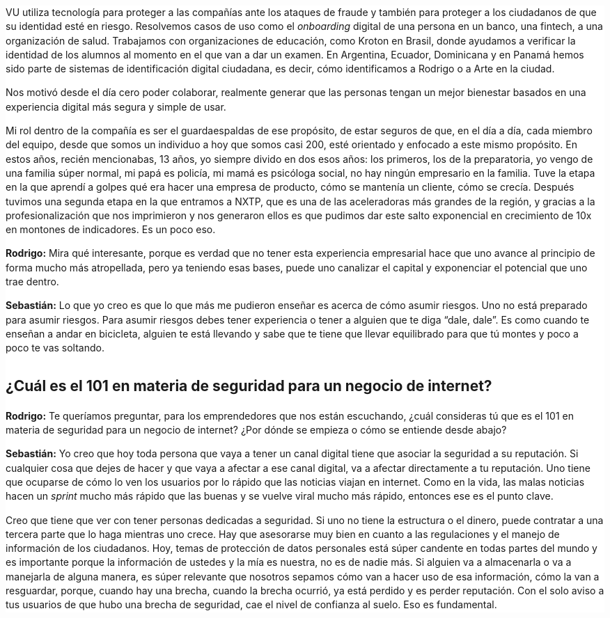 VU utiliza tecnología para proteger a las compañías ante los ataques de fraude y también para proteger a los ciudadanos de que su identidad esté en riesgo. Resolvemos casos de uso como el _onboarding_ digital de una persona en un banco, una fintech, a una organización de salud. Trabajamos con organizaciones de educación, como Kroton en Brasil, donde ayudamos a verificar la identidad de los alumnos al momento en el que van a dar un examen. En Argentina, Ecuador, Dominicana y en Panamá hemos sido parte de sistemas de identificación digital ciudadana, es decir, cómo identificamos a Rodrigo o a Arte en la ciudad.

Nos motivó desde el día cero poder colaborar, realmente generar que las personas tengan un mejor bienestar basados en una experiencia digital más segura y simple de usar.

Mi rol dentro de la compañía es ser el guardaespaldas de ese propósito, de estar seguros de que, en el día a día, cada miembro del equipo, desde que somos un individuo a hoy que somos casi 200, esté orientado y enfocado a este mismo propósito. En estos años, recién mencionabas, 13 años, yo siempre divido en dos esos años: los primeros, los de la preparatoria, yo vengo de una familia súper normal, mi papá es policía, mi mamá es psicóloga social, no hay ningún empresario en la familia. Tuve la etapa en la que aprendí a golpes qué era hacer una empresa de producto, cómo se mantenía un cliente, cómo se crecía. Después tuvimos una segunda etapa en la que entramos a NXTP, que es una de las aceleradoras más grandes de la región, y gracias a la profesionalización que nos imprimieron y nos generaron ellos es que pudimos dar este salto exponencial en crecimiento de 10x en montones de indicadores. Es un poco eso.

**Rodrigo:** Mira qué interesante, porque es verdad que no tener esta experiencia empresarial hace que uno avance al principio de forma mucho más atropellada, pero ya teniendo esas bases, puede uno canalizar el capital y exponenciar el potencial que uno trae dentro.

**Sebastián:** Lo que yo creo es que lo que más me pudieron enseñar es acerca de cómo asumir riesgos. Uno no está preparado para asumir riesgos. Para asumir riesgos debes tener experiencia o tener a alguien que te diga “dale, dale”. Es como cuando te enseñan a andar en bicicleta, alguien te está llevando y sabe que te tiene que llevar equilibrado para que tú montes y poco a poco te vas soltando.

## ¿Cuál es el 101 en materia de seguridad para un negocio de internet?

**Rodrigo:** Te queríamos preguntar, para los emprendedores que nos están escuchando, ¿cuál consideras tú que es el 101 en materia de seguridad para un negocio de internet? ¿Por dónde se empieza o cómo se entiende desde abajo?

**Sebastián:** Yo creo que hoy toda persona que vaya a tener un canal digital tiene que asociar la seguridad a su reputación. Si cualquier cosa que dejes de hacer y que vaya a afectar a ese canal digital, va a afectar directamente a tu reputación. Uno tiene que ocuparse de cómo lo ven los usuarios por lo rápido que las noticias viajan en internet. Como en la vida, las malas noticias hacen un _sprint_ mucho más rápido que las buenas y se vuelve viral mucho más rápido, entonces ese es el punto clave.

Creo que tiene que ver con tener personas dedicadas a seguridad. Si uno no tiene la estructura o el dinero, puede contratar a una tercera parte que lo haga mientras uno crece. Hay que asesorarse muy bien en cuanto a las regulaciones y el manejo de información de los ciudadanos. Hoy, temas de protección de datos personales está súper candente en todas partes del mundo y es importante porque la información de ustedes y la mía es nuestra, no es de nadie más. Si alguien va a almacenarla o va a manejarla de alguna manera, es súper relevante que nosotros sepamos cómo van a hacer uso de esa información, cómo la van a resguardar, porque, cuando hay una brecha, cuando la brecha ocurrió, ya está perdido y es perder reputación. Con el solo aviso a tus usuarios de que hubo una brecha de seguridad, cae el nivel de confianza al suelo. Eso es fundamental.
